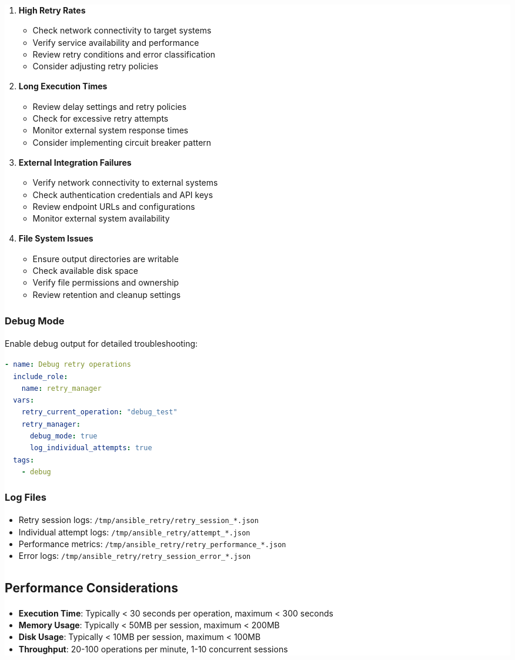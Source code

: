 1. **High Retry Rates**
   - Check network connectivity to target systems
   - Verify service availability and performance
   - Review retry conditions and error classification
   - Consider adjusting retry policies

2. **Long Execution Times**
   - Review delay settings and retry policies
   - Check for excessive retry attempts
   - Monitor external system response times
   - Consider implementing circuit breaker pattern

3. **External Integration Failures**
   - Verify network connectivity to external systems
   - Check authentication credentials and API keys
   - Review endpoint URLs and configurations
   - Monitor external system availability

4. **File System Issues**
   - Ensure output directories are writable
   - Check available disk space
   - Verify file permissions and ownership
   - Review retention and cleanup settings

### Debug Mode

Enable debug output for detailed troubleshooting:

```yaml
- name: Debug retry operations
  include_role:
    name: retry_manager
  vars:
    retry_current_operation: "debug_test"
    retry_manager:
      debug_mode: true
      log_individual_attempts: true
  tags:
    - debug
```

### Log Files

- Retry session logs: `/tmp/ansible_retry/retry_session_*.json`
- Individual attempt logs: `/tmp/ansible_retry/attempt_*.json`
- Performance metrics: `/tmp/ansible_retry/retry_performance_*.json`
- Error logs: `/tmp/ansible_retry/retry_session_error_*.json`

## Performance Considerations

- **Execution Time**: Typically < 30 seconds per operation, maximum < 300 seconds
- **Memory Usage**: Typically < 50MB per session, maximum < 200MB
- **Disk Usage**: Typically < 10MB per session, maximum < 100MB
- **Throughput**: 20-100 operations per minute, 1-10 concurrent sessions
